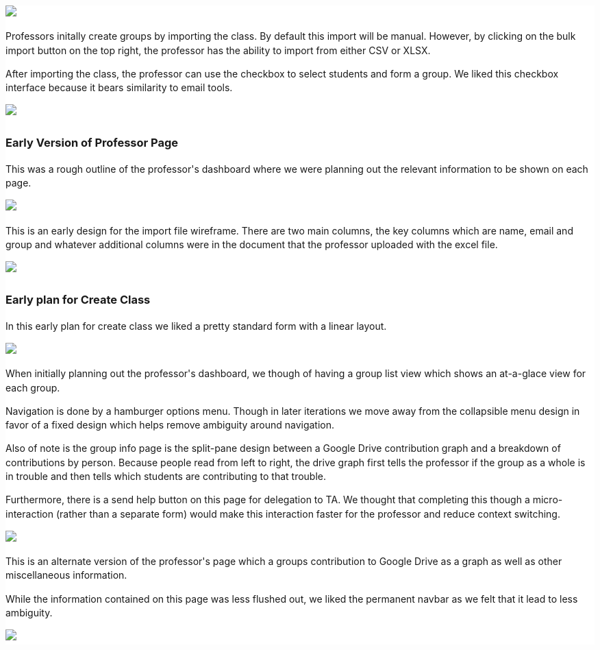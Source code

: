 ![](https://lh4.googleusercontent.com/UkbVYezEyr9Qp7yjGbsROFzIT46E2g8oh22dh0Xsd1ifKpApM092hAL6ED07NaJ1_-8ZGXad-I36rFh2h_LhCN2zNK2ikSlBgqGTY2FnyGfA0ZCNsHwf-5yi2LnLDWgm5g=w1280)

Professors initally create groups by importing the class. By default this import will be manual. However, by clicking on the bulk import button on the top right, the professor has the ability to import from either CSV or XLSX. 

After importing the class, the professor can use the checkbox to select students and form a group. We liked this checkbox interface because it bears similarity to email tools. 

![](https://lh5.googleusercontent.com/5AGb59-bxwmxPxRhDa8je80aOvKAnH0gIDFguG-EcTzWJ3CvS4XLG2jFpp21y4mh_jXjKB1HwKuGBSR84gW6B8fOKWhFn-iSjCZ5uSyXhIxspdCcgWafgTEjFAsNg37_KA=w1280)

### Early Version of Professor Page

This was a rough outline of the professor's dashboard where we were planning out the relevant information to be shown on each page. 

![](https://lh3.googleusercontent.com/LrRPaMH0gIo9TDokoNdFJEdpqX9xbFeW_kKnEzzbPgsmbml8edfcfe7faeLVySKdFsvGg5ZyvufErS-NKh_EqxDz-ETInKWzXKOg-CUXlCkW2_GDUOvxnQcz69Nl-iVAWw=w1280)

This is an early design for the import file wireframe. There are two main columns, the key columns which are name, email and group and whatever additional columns were in the document that the professor uploaded with the excel file. 

![](https://lh6.googleusercontent.com/BpPYyL4t1Vy-e2GT63e5T4KGRVP2Qywmt4P5tQnmJYJUTQxTsZ2zrc7dQ84MW_bAs094zzhMoohqYTUuA_vaXmAsW-Se4--9TgGCUqSpToFFcd4qRTPO1VaiWB--BrBYNw=w1280)

### Early plan for Create Class

In this early plan for create class we liked a pretty standard form with a linear layout.

![](https://lh5.googleusercontent.com/kI9DC97Ne4WNFl-EVkYK2jmX5U1cynyCmIgmg9EjlXujuo4ByRKWF15xml89t4Qjrj8MxDNgbdwQ81yc1rVf08x5LnNgqOXGbFf77looG5oD7qkBeIMRtwwflhHOXrMQog=w1280)

When initially planning out the professor's dashboard, we though of having a group list view which shows an at-a-glace view for each group.

Navigation is done by a hamburger options menu. Though in later iterations we move away from the collapsible menu design in favor of a fixed design which helps remove ambiguity around navigation.

Also of note is the group info page is the split-pane design between a Google Drive contribution graph and a breakdown of contributions by person. Because people read from left to right, the drive graph first tells the professor if the group as a whole is in trouble and then tells which students are contributing to that trouble. 

Furthermore, there is a send help button on this page for delegation to TA. We thought that completing this though a micro-interaction (rather than a separate form) would make this interaction faster for the professor and reduce context switching.

![](https://lh3.googleusercontent.com/ZVu-V2rlttjNgFT5Ju3jpVQRyY6SGyEgxyz7ZEjMQNbAfDW7QOv8WXWKacfHsGCqY7cuyaiXUOpD8YGtEwxtuRbFEShaCXbsFm_lCbFkjj5416kxdc6LDg5aW4f29uFcgg=w1280)

This is an alternate version of the professor's page which a groups contribution to Google Drive as a graph as well as other miscellaneous information. 

While the information contained on this page was less flushed out, we liked the permanent navbar as we felt that it lead to less ambiguity.

![](https://lh4.googleusercontent.com/vDhfGCxgwfGByDD2HZlm8Jk_5D3hpPXGhweNHIQHq0V2Cwu6vq3shIvotpOyY4nrPRL9LV3ymf1e4_xwNFhEnGOsFSe1J2gQZmMMbGKvnbCYJEiJL7CSkPAjtsLHc1_T=w1280)
